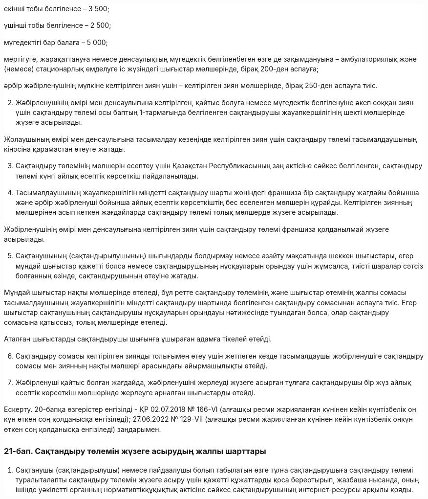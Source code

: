 екінші тобы белгіленсе – 3 500;

үшінші тобы белгіленсе – 2 500;

мүгедектігі бар балаға – 5 000;

мертігуге, жарақаттануға немесе денсаулықтың мүгедектік белгіленбеген өзге де зақымдануына – амбулаториялық және (немесе) стационарлық емделуге іс жүзіндегі шығыстар мөлшерінде, бірақ 200-ден аспауға;

әрбір жәбірленушінің мүлкіне келтірілген зиян үшін – келтірілген зиян мөлшерінде, бірақ 250-ден аспауға тиіс.

2. Жәбірленушінің өмірі мен денсаулығына келтірілген, қайтыс болуға немесе мүгедектік белгіленуіне әкеп соққан зиян үшін сақтандыру төлемі осы баптың 1-тармағында белгіленген сақтандырушы жауапкершілігінің шекті мөлшерінде жүзеге асырылады.

Жолаушының өмірі мен денсаулығына тасымалдау кезеңінде келтірілген зиян үшін сақтандыру төлемі тасымалдаушының кінәсіна қарамастан өтеуге жатады.

3. Сақтандыру төлемінің мөлшерін есептеу үшін Қазақстан Республикасының заң актісіне сәйкес белгіленген, сақтандыру төлемі күнгі айлық есептік көрсеткіш пайдаланылады.

4. Тасымалдаушының жауапкершілігін міндетті сақтандыру шарты жөніндегі франшиза бір сақтандыру жағдайы бойынша және әрбір жәбірленуші бойынша айлық есептік көрсеткіштің бес еселенген мөлшерін құрайды. Келтірілген зиянның мөлшерінен асып кеткен жағдайларда сақтандыру төлемі толық мөлшерде жүзеге асырылады.

Жәбірленушінің өмірі мен денсаулығына келтірілген зиян үшін сақтандыру төлемі франшиза қолданылмай жүзеге асырылады.

5. Сақтанушының (сақтандырылушының) шығындарды болдырмау немесе азайту мақсатында шеккен шығыстары, егер мұндай шығыстар қажетті болса немесе сақтандырушының нұсқауларын орындау үшін жұмсалса, тиісті шаралар сәтсіз болғанның өзінде, сақтандырушының өтеуіне жатады.

Мұндай шығыстар нақты мөлшерінде өтеледі, бұл ретте сақтандыру төлемінің және шығыстар өтемінің жалпы сомасы тасымалдаушының жауапкершілігін міндетті сақтандыру шартында белгіленген сақтандыру сомасынан аспауға тиіс. Егер шығыстар сақтанушының сақтандырушы нұсқауларын орындауы нәтижесінде туындаған болса, олар сақтандыру сомасына қатыссыз, толық мөлшерінде өтеледі.

Аталған шығыстарды сақтандырушы шығынға ұшыраған адамға тікелей өтейді.

6. Сақтандыру сомасы келтірілген зиянды толығымен өтеу үшін жетпеген кезде тасымалдаушы жәбірленушіге сақтандыру сомасы мен зиянның нақты мөлшері арасындағы айырмашылықты өтейді.

7. Жәбірленуші қайтыс болған жағдайда, жәбірленушіні жерлеуді жүзеге асырған тұлғаға сақтандырушы бір жүз айлық есептік көрсеткіш мөлшерінде жерлеуге арналған шығыстарды өтейді.

Ескерту. 20-бапқа өзгерістер енгізілді - ҚР 02.07.2018 № 166-VІ (алғашқы ресми жарияланған күнінен кейін күнтізбелік он күн өткен соң қолданысқа енгізіледі); 27.06.2022 № 129-VII (алғашқы ресми жарияланған күнінен кейін күнтізбелік онкүн өткен соң қолданысқа енгізіледі) заңдарымен.

### 21-бап. Сақтандыру төлемін жүзеге асырудың жалпы шарттары

1. Сақтанушы (сақтандырылушы) немесе пайдаалушы болып табылатын өзге тұлға сақтандырушыға сақтандыру төлемі туралыталапты сақтандыру төлемін жүзеге асыру үшін қажетті құжаттарды қоса береотырып, жазбаша нысанда, оның ішінде уәкілетті органның нормативтікқұқықтық актісіне сәйкес сақтандырушының интернет-ресурсы арқылы қояды.
